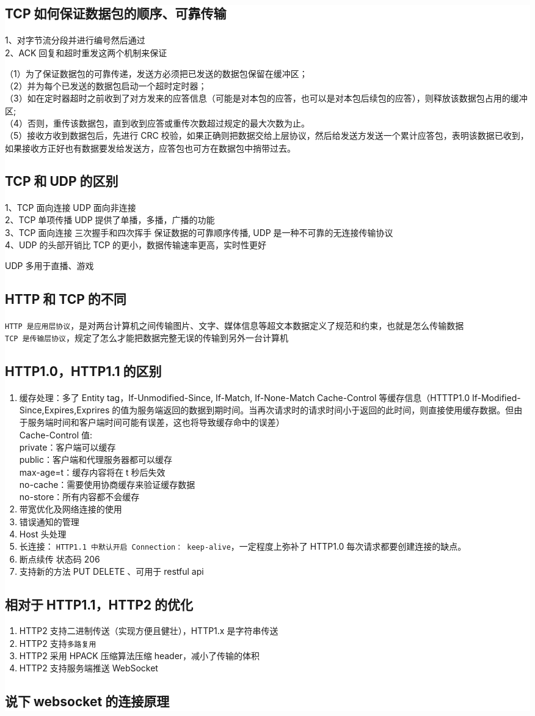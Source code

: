 ## TCP 如何保证数据包的顺序、可靠传输

1、对字节流分段并进行编号然后通过<br/>
2、ACK 回复和超时重发这两个机制来保证<br/>

（1）为了保证数据包的可靠传递，发送方必须把已发送的数据包保留在缓冲区；  
（2）并为每个已发送的数据包启动一个超时定时器；  
（3）如在定时器超时之前收到了对方发来的应答信息（可能是对本包的应答，也可以是对本包后续包的应答），则释放该数据包占用的缓冲区;<br/> （4）否则，重传该数据包，直到收到应答或重传次数超过规定的最大次数为止。<br/>
（5）接收方收到数据包后，先进行 CRC 校验，如果正确则把数据交给上层协议，然后给发送方发送一个累计应答包，表明该数据已收到，如果接收方正好也有数据要发给发送方，应答包也可方在数据包中捎带过去。

## TCP 和 UDP 的区别

1、TCP 面向连接 UDP 面向非连接<br/>
2、TCP 单项传播 UDP 提供了单播，多播，广播的功能<br/>
3、TCP 面向连接 三次握手和四次挥手 保证数据的可靠顺序传播, UDP 是一种不可靠的无连接传输协议<br/>
4、UDP 的头部开销比 TCP 的更小，数据传输速率更高，实时性更好<br/>

UDP 多用于直播、游戏<br/>

## HTTP 和 TCP 的不同

`HTTP 是应用层协议`，是对两台计算机之间传输图片、文字、媒体信息等超文本数据定义了规范和约束，也就是怎么传输数据<br/>
`TCP 是传输层协议`，规定了怎么才能把数据完整无误的传输到另外一台计算机<br/>

## HTTP1.0，HTTP1.1 的区别

1. 缓存处理：多了 Entity tag，If-Unmodified-Since, If-Match, If-None-Match Cache-Control 等缓存信息（HTTTP1.0 If-Modified-Since,Expires,Exprires 的值为服务端返回的数据到期时间。当再次请求时的请求时间小于返回的此时间，则直接使用缓存数据。但由于服务端时间和客户端时间可能有误差，这也将导致缓存命中的误差）  
   Cache-Control 值:  
   private：客户端可以缓存  
   public：客户端和代理服务器都可以缓存  
   max-age=t：缓存内容将在 t 秒后失效  
   no-cache：需要使用协商缓存来验证缓存数据  
   no-store：所有内容都不会缓存
2. 带宽优化及网络连接的使用
3. 错误通知的管理
4. Host 头处理
5. 长连接： `HTTP1.1 中默认开启 Connection： keep-alive`，一定程度上弥补了 HTTP1.0 每次请求都要创建连接的缺点。
6. 断点续传 状态码 206
7. 支持新的方法 PUT DELETE 、可用于 restful api

## 相对于 HTTP1.1，HTTP2 的优化

1. HTTP2 支持二进制传送（实现方便且健壮），HTTP1.x 是字符串传送<br/>
2. HTTP2 支持`多路复用`<br/>
3. HTTP2 采用 HPACK 压缩算法压缩 header，减小了传输的体积<br/>
4. HTTP2 支持服务端推送 WebSocket<br/>

## 说下 websocket 的连接原理
